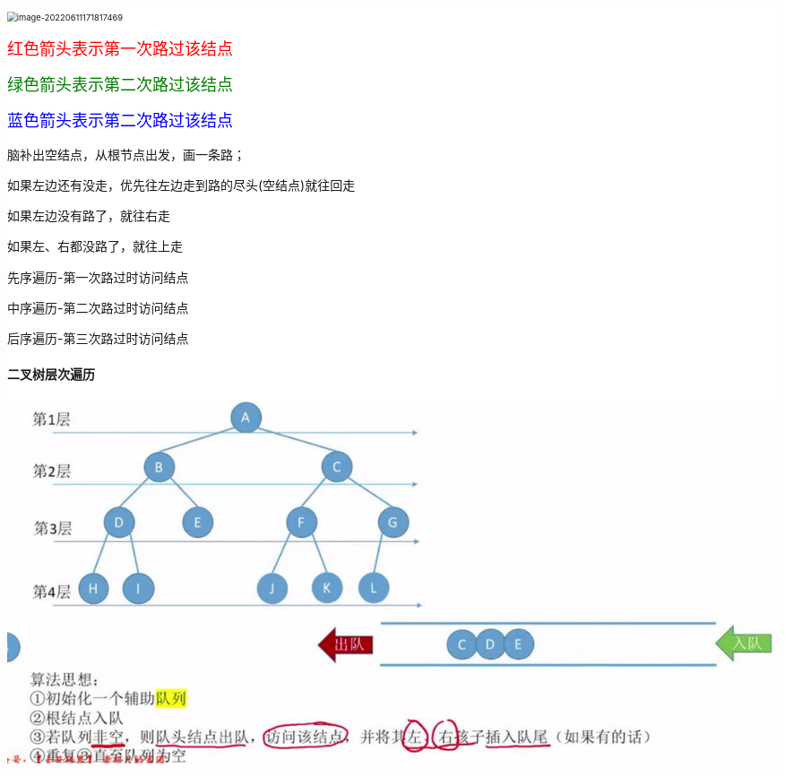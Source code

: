 





<img src="数据结构2.assets/image-20220611171817469.png" alt="image-20220611171817469" style="zoom:67%;" />

<font color=red size=4>红色箭头表示第一次路过该结点</font>

<font color=green size=4>绿色箭头表示第二次路过该结点</font>

<font color=blue size=4>蓝色箭头表示第二次路过该结点</font>



脑补出空结点，从根节点出发，画一条路；

如果左边还有没走，优先往左边走到路的尽头(空结点)就往回走

如果左边没有路了，就往右走

如果左、右都没路了，就往上走



先序遍历-第一次路过时访问结点

中序遍历-第二次路过时访问结点

后序遍历-第三次路过时访问结点







#### 二叉树层次遍历



![image-20221012144250997](数据结构2.assets/image-20221012144250997.png)
